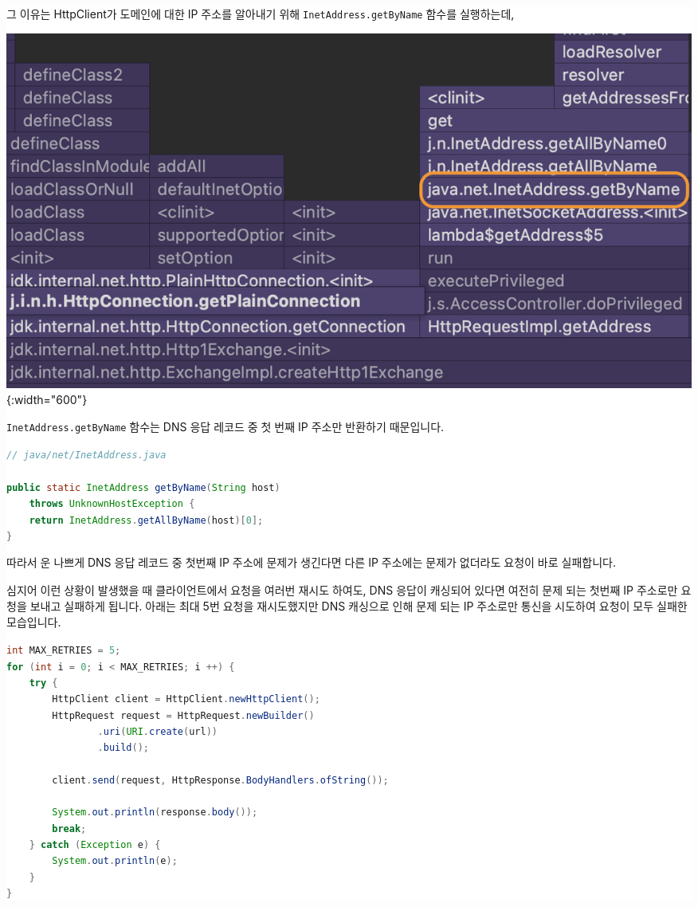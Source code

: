 그 이유는 HttpClient가 도메인에 대한 IP 주소를 알아내기 위해 `InetAddress.getByName` 함수를 실행하는데, 

![2024030707.png](/assets/images/2024030707.png){:width="600"}

`InetAddress.getByName` 함수는 DNS 응답 레코드 중 첫 번째 IP 주소만 반환하기 때문입니다.

```java
// java/net/InetAddress.java

public static InetAddress getByName(String host)
    throws UnknownHostException {
    return InetAddress.getAllByName(host)[0];
}
```

따라서 운 나쁘게 DNS 응답 레코드 중 첫번째 IP 주소에 문제가 생긴다면 다른 IP 주소에는 문제가 없더라도 요청이 바로 실패합니다.

심지어 이런 상황이 발생했을 때 클라이언트에서 요청을 여러번 재시도 하여도, DNS 응답이 캐싱되어 있다면 여전히 문제 되는 첫번째 IP 주소로만 요청을 보내고 실패하게 됩니다. 아래는 최대 5번 요청을 재시도했지만 DNS 캐싱으로 인해 문제 되는 IP 주소로만 통신을 시도하여 요청이 모두 실패한 모습입니다. 
```java 
int MAX_RETRIES = 5;
for (int i = 0; i < MAX_RETRIES; i ++) {
    try {
        HttpClient client = HttpClient.newHttpClient();
        HttpRequest request = HttpRequest.newBuilder()
                .uri(URI.create(url))
                .build();

        client.send(request, HttpResponse.BodyHandlers.ofString());

        System.out.println(response.body());
        break;
    } catch (Exception e) {
        System.out.println(e);
    }
}
```


[^1]: [https://www.envoyproxy.io/docs/envoy/v1.29.1/intro/arch_overview/upstream/outlier.html](https://www.envoyproxy.io/docs/envoy/v1.29.1/intro/arch_overview/upstream/outlier.html){:target="_blank"}
[^2]: [https://www.envoyproxy.io/docs/envoy/v1.29.1/api-v3/config/route/v3/route_components.proto#envoy-v3-api-msg-config-route-v3-retrypolicy](https://www.envoyproxy.io/docs/envoy/v1.29.1/api-v3/config/route/v3/route_components.proto#envoy-v3-api-msg-config-route-v3-retrypolicy){:target="_blank"}
[^3]: [https://www.rfc-editor.org/rfc/rfc9110.html](https://www.rfc-editor.org/rfc/rfc9110.html){:target="_blank"}